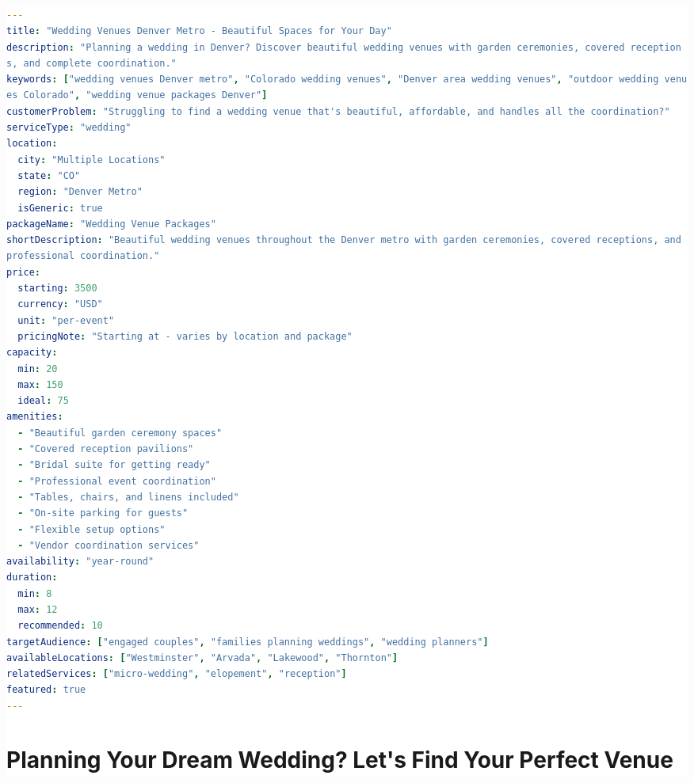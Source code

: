 ```yaml
---
title: "Wedding Venues Denver Metro - Beautiful Spaces for Your Day"
description: "Planning a wedding in Denver? Discover beautiful wedding venues with garden ceremonies, covered receptions, and complete coordination."
keywords: ["wedding venues Denver metro", "Colorado wedding venues", "Denver area wedding venues", "outdoor wedding venues Colorado", "wedding venue packages Denver"]
customerProblem: "Struggling to find a wedding venue that's beautiful, affordable, and handles all the coordination?"
serviceType: "wedding"
location:
  city: "Multiple Locations"
  state: "CO"
  region: "Denver Metro"
  isGeneric: true
packageName: "Wedding Venue Packages"
shortDescription: "Beautiful wedding venues throughout the Denver metro with garden ceremonies, covered receptions, and professional coordination."
price:
  starting: 3500
  currency: "USD"
  unit: "per-event"
  pricingNote: "Starting at - varies by location and package"
capacity:
  min: 20
  max: 150
  ideal: 75
amenities:
  - "Beautiful garden ceremony spaces"
  - "Covered reception pavilions"
  - "Bridal suite for getting ready"
  - "Professional event coordination"
  - "Tables, chairs, and linens included"
  - "On-site parking for guests"
  - "Flexible setup options"
  - "Vendor coordination services"
availability: "year-round"
duration:
  min: 8
  max: 12
  recommended: 10
targetAudience: ["engaged couples", "families planning weddings", "wedding planners"]
availableLocations: ["Westminster", "Arvada", "Lakewood", "Thornton"]
relatedServices: ["micro-wedding", "elopement", "reception"]
featured: true
---
```


# Planning Your Dream Wedding? Let's Find Your Perfect Venue
